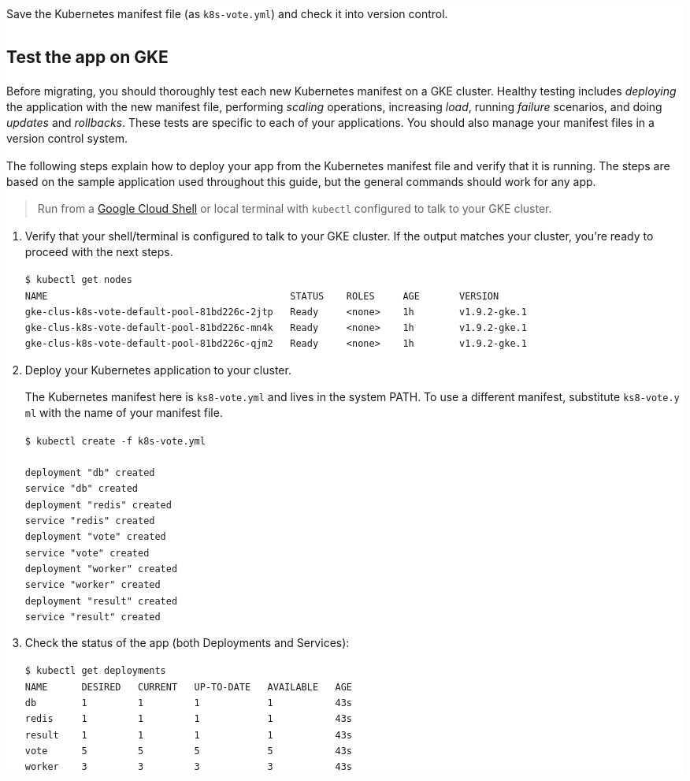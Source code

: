 
Save the Kubernetes manifest file (as `k8s-vote.yml`) and check it into version control.

Test the app on GKE
-------------------

Before migrating, you should thoroughly test each new Kubernetes manifest on a GKE cluster. Healthy testing includes _deploying_ the application with the new manifest file, performing _scaling_ operations, increasing _load_, running _failure_ scenarios, and doing _updates_ and _rollbacks_. These tests are specific to each of your applications. You should also manage your manifest files in a version control system.

The following steps explain how to deploy your app from the Kubernetes manifest file and verify that it is running. The steps are based on the sample application used throughout this guide, but the general commands should work for any app.

> Run from a [Google Cloud Shell](https://cloud.google.com/shell/) or local terminal with `kubectl` configured to talk to your GKE cluster.

1.  Verify that your shell/terminal is configured to talk to your GKE cluster. If the output matches your cluster, you’re ready to proceed with the next steps.

        $ kubectl get nodes
        NAME                                           STATUS    ROLES     AGE       VERSION
        gke-clus-k8s-vote-default-pool-81bd226c-2jtp   Ready     <none>    1h        v1.9.2-gke.1
        gke-clus-k8s-vote-default-pool-81bd226c-mn4k   Ready     <none>    1h        v1.9.2-gke.1
        gke-clus-k8s-vote-default-pool-81bd226c-qjm2   Ready     <none>    1h        v1.9.2-gke.1



2.  Deploy your Kubernetes application to your cluster.

    The Kubernetes manifest here is `ks8-vote.yml` and lives in the system PATH. To use a different manifest, substitute `ks8-vote.yml` with the name of your manifest file.

        $ kubectl create -f k8s-vote.yml

        deployment "db" created
        service "db" created
        deployment "redis" created
        service "redis" created
        deployment "vote" created
        service "vote" created
        deployment "worker" created
        service "worker" created
        deployment "result" created
        service "result" created


3.  Check the status of the app (both Deployments and Services):

        $ kubectl get deployments
        NAME      DESIRED   CURRENT   UP-TO-DATE   AVAILABLE   AGE
        db        1         1         1            1           43s
        redis     1         1         1            1           43s
        result    1         1         1            1           43s
        vote      5         5         5            5           43s
        worker    3         3         3            3           43s
